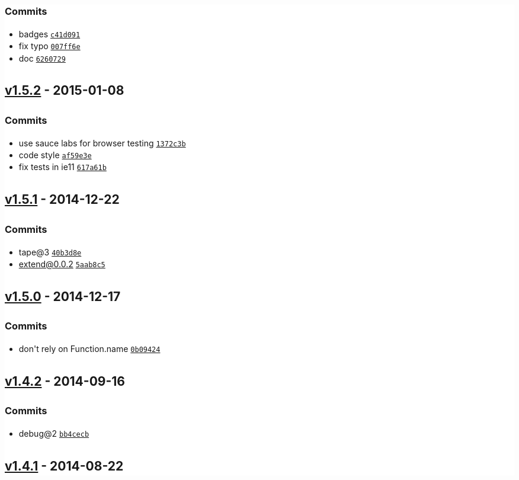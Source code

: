 ### Commits

- badges [`c41d091`](https://github.com/substrate-system/bittorrent-protocol/commit/c41d091549dc15261f81d3c22d6d59771a6b9cf1)
- fix typo [`007ff6e`](https://github.com/substrate-system/bittorrent-protocol/commit/007ff6eceeed0cbdbc6122796a1cf2341f1ec988)
- doc [`6260729`](https://github.com/substrate-system/bittorrent-protocol/commit/6260729a03e62e5b837b7fc0db1bff671bdac85b)

## [v1.5.2](https://github.com/substrate-system/bittorrent-protocol/compare/v1.5.1...v1.5.2) - 2015-01-08

### Commits

- use sauce labs for browser testing [`1372c3b`](https://github.com/substrate-system/bittorrent-protocol/commit/1372c3b5c52be96a628b64f28a0da7caca37ab1b)
- code style [`af59e3e`](https://github.com/substrate-system/bittorrent-protocol/commit/af59e3e66f6758ad8c10694b3c08a9756fd565c2)
- fix tests in ie11 [`617a61b`](https://github.com/substrate-system/bittorrent-protocol/commit/617a61b5f45464584eb1027040046fdfb2f286b9)

## [v1.5.1](https://github.com/substrate-system/bittorrent-protocol/compare/v1.5.0...v1.5.1) - 2014-12-22

### Commits

- tape@3 [`40b3d8e`](https://github.com/substrate-system/bittorrent-protocol/commit/40b3d8e24b4c427522f2bedd005811626c873b2a)
- extend@0.0.2 [`5aab8c5`](https://github.com/substrate-system/bittorrent-protocol/commit/5aab8c5f480f5c8d1691eb96bdd77c62693858ca)

## [v1.5.0](https://github.com/substrate-system/bittorrent-protocol/compare/v1.4.2...v1.5.0) - 2014-12-17

### Commits

- don't rely on Function.name [`0b09424`](https://github.com/substrate-system/bittorrent-protocol/commit/0b0942492adcd0ec22bf4fa05259faf4d0191a28)

## [v1.4.2](https://github.com/substrate-system/bittorrent-protocol/compare/v1.4.1...v1.4.2) - 2014-09-16

### Commits

- debug@2 [`bb4cecb`](https://github.com/substrate-system/bittorrent-protocol/commit/bb4cecb8e3dbc257b89cd1f2b5f9512bdc75c608)

## [v1.4.1](https://github.com/substrate-system/bittorrent-protocol/compare/v1.4.0...v1.4.1) - 2014-08-22

